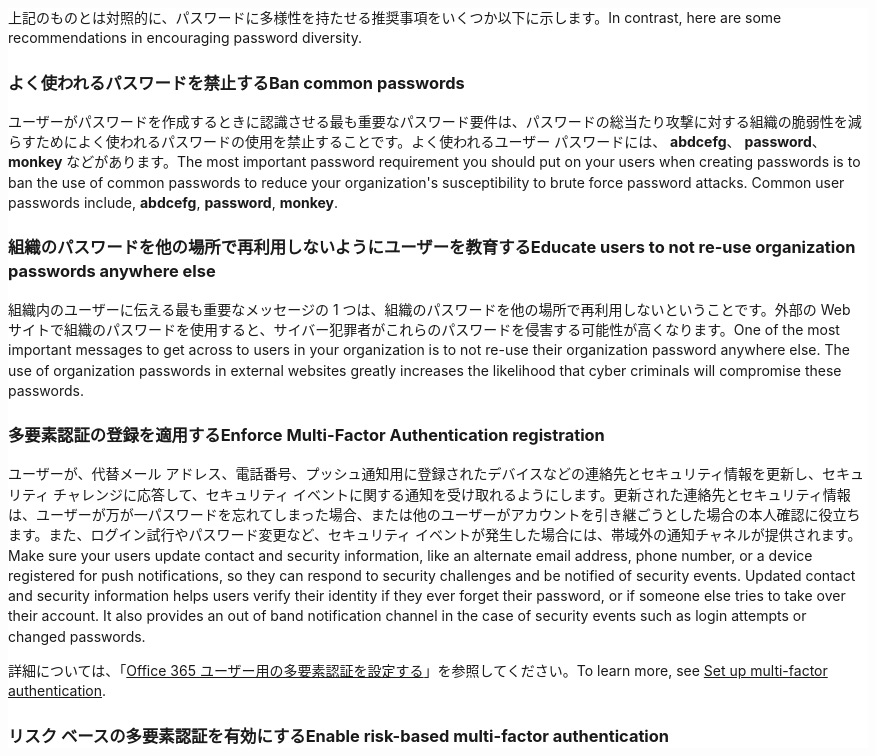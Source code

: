 <span data-ttu-id="e17c4-158">上記のものとは対照的に、パスワードに多様性を持たせる推奨事項をいくつか以下に示します。</span><span class="sxs-lookup"><span data-stu-id="e17c4-158">In contrast, here are some recommendations in encouraging password diversity.</span></span>
  
### <a name="ban-common-passwords"></a><span data-ttu-id="e17c4-159">よく使われるパスワードを禁止する</span><span class="sxs-lookup"><span data-stu-id="e17c4-159">Ban common passwords</span></span>

<span data-ttu-id="e17c4-p111">ユーザーがパスワードを作成するときに認識させる最も重要なパスワード要件は、パスワードの総当たり攻撃に対する組織の脆弱性を減らすためによく使われるパスワードの使用を禁止することです。よく使われるユーザー パスワードには、 **abdcefg**、 **password**、 **monkey** などがあります。</span><span class="sxs-lookup"><span data-stu-id="e17c4-p111">The most important password requirement you should put on your users when creating passwords is to ban the use of common passwords to reduce your organization's susceptibility to brute force password attacks. Common user passwords include, **abdcefg**, **password**, **monkey**.</span></span>
  
### <a name="educate-users-to-not-re-use-organization-passwords-anywhere-else"></a><span data-ttu-id="e17c4-162">組織のパスワードを他の場所で再利用しないようにユーザーを教育する</span><span class="sxs-lookup"><span data-stu-id="e17c4-162">Educate users to not re-use organization passwords anywhere else</span></span>

<span data-ttu-id="e17c4-p112">組織内のユーザーに伝える最も重要なメッセージの 1 つは、組織のパスワードを他の場所で再利用しないということです。外部の Web サイトで組織のパスワードを使用すると、サイバー犯罪者がこれらのパスワードを侵害する可能性が高くなります。</span><span class="sxs-lookup"><span data-stu-id="e17c4-p112">One of the most important messages to get across to users in your organization is to not re-use their organization password anywhere else. The use of organization passwords in external websites greatly increases the likelihood that cyber criminals will compromise these passwords.</span></span>
  
### <a name="enforce-multi-factor-authentication-registration"></a><span data-ttu-id="e17c4-165">多要素認証の登録を適用する</span><span class="sxs-lookup"><span data-stu-id="e17c4-165">Enforce Multi-Factor Authentication registration</span></span>

<span data-ttu-id="e17c4-p113">ユーザーが、代替メール アドレス、電話番号、プッシュ通知用に登録されたデバイスなどの連絡先とセキュリティ情報を更新し、セキュリティ チャレンジに応答して、セキュリティ イベントに関する通知を受け取れるようにします。更新された連絡先とセキュリティ情報は、ユーザーが万が一パスワードを忘れてしまった場合、または他のユーザーがアカウントを引き継ごうとした場合の本人確認に役立ちます。また、ログイン試行やパスワード変更など、セキュリティ イベントが発生した場合には、帯域外の通知チャネルが提供されます。</span><span class="sxs-lookup"><span data-stu-id="e17c4-p113">Make sure your users update contact and security information, like an alternate email address, phone number, or a device registered for push notifications, so they can respond to security challenges and be notified of security events. Updated contact and security information helps users verify their identity if they ever forget their password, or if someone else tries to take over their account. It also provides an out of band notification channel in the case of security events such as login attempts or changed passwords.</span></span> 
  
<span data-ttu-id="e17c4-169">詳細については、「[Office 365 ユーザー用の多要素認証を設定する](../security-and-compliance/set-up-multi-factor-authentication.md)」を参照してください。</span><span class="sxs-lookup"><span data-stu-id="e17c4-169">To learn more, see [Set up multi-factor authentication](../security-and-compliance/set-up-multi-factor-authentication.md).</span></span>
  
### <a name="enable-risk-based-multi-factor-authentication"></a><span data-ttu-id="e17c4-170">リスク ベースの多要素認証を有効にする</span><span class="sxs-lookup"><span data-stu-id="e17c4-170">Enable risk-based multi-factor authentication</span></span>
